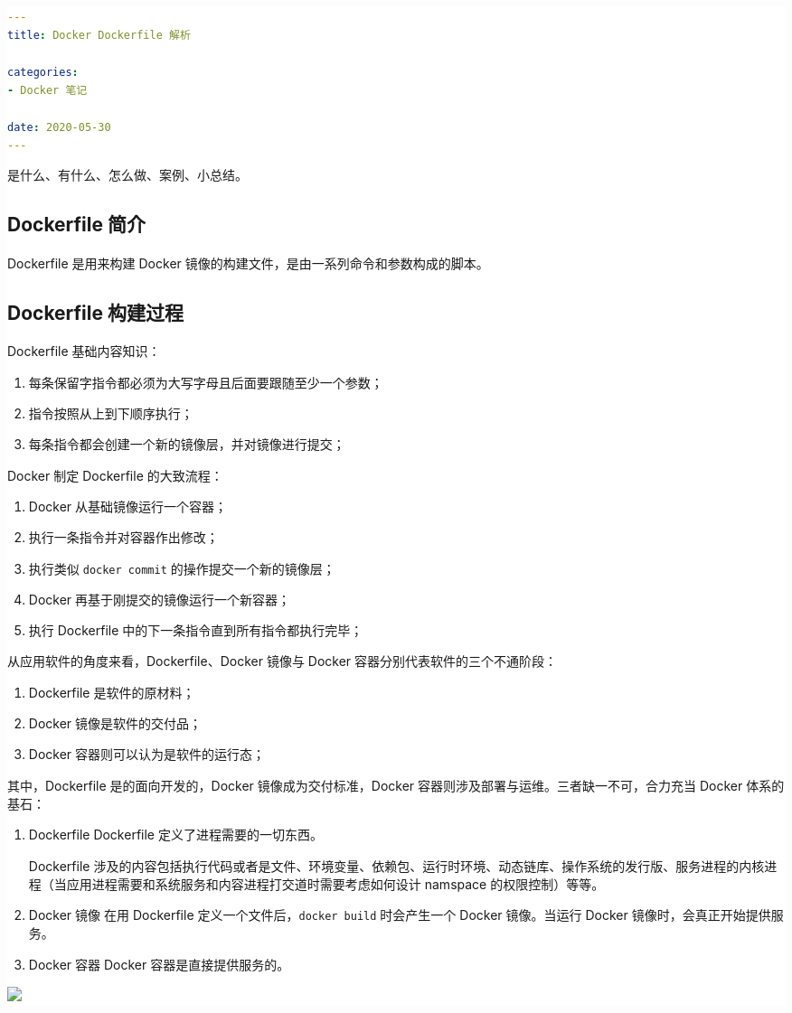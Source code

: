 ```yaml
---
title: Docker Dockerfile 解析

categories:
- Docker 笔记

date: 2020-05-30
---
```

是什么、有什么、怎么做、案例、小总结。

## Dockerfile 简介
Dockerfile 是用来构建 Docker 镜像的构建文件，是由一系列命令和参数构成的脚本。

## Dockerfile 构建过程
Dockerfile 基础内容知识：

1. 每条保留字指令都必须为大写字母且后面要跟随至少一个参数；

1. 指令按照从上到下顺序执行；

1. 每条指令都会创建一个新的镜像层，并对镜像进行提交；

Docker 制定 Dockerfile 的大致流程：
1. Docker 从基础镜像运行一个容器；

1. 执行一条指令并对容器作出修改；

1. 执行类似 `docker commit` 的操作提交一个新的镜像层；

1. Docker 再基于刚提交的镜像运行一个新容器；

1. 执行 Dockerfile 中的下一条指令直到所有指令都执行完毕；

从应用软件的角度来看，Dockerfile、Docker 镜像与 Docker 容器分别代表软件的三个不通阶段：

1. Dockerfile 是软件的原材料；

1. Docker 镜像是软件的交付品；

1. Docker 容器则可以认为是软件的运行态；

其中，Dockerfile 是的面向开发的，Docker 镜像成为交付标准，Docker 容器则涉及部署与运维。三者缺一不可，合力充当 Docker 体系的基石：

1. Dockerfile
   Dockerfile 定义了进程需要的一切东西。

   Dockerfile 涉及的内容包括执行代码或者是文件、环境变量、依赖包、运行时环境、动态链库、操作系统的发行版、服务进程的内核进程（当应用进程需要和系统服务和内容进程打交道时需要考虑如何设计 namspace 的权限控制）等等。

1. Docker 镜像
   在用 Dockerfile 定义一个文件后，`docker build` 时会产生一个 Docker 镜像。当运行 Docker 镜像时，会真正开始提供服务。

1. Docker 容器
   Docker 容器是直接提供服务的。

![](https://graph.baidu.com/thumb/v4/3968054224,2923627959.jpg)
